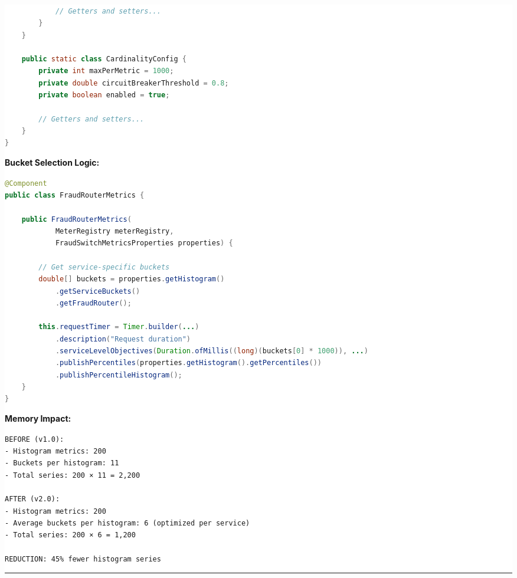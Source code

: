 ```java
            // Getters and setters...
        }
    }
    
    public static class CardinalityConfig {
        private int maxPerMetric = 1000;
        private double circuitBreakerThreshold = 0.8;
        private boolean enabled = true;
        
        // Getters and setters...
    }
}
```

**Bucket Selection Logic:**
```java
@Component
public class FraudRouterMetrics {
    
    public FraudRouterMetrics(
            MeterRegistry meterRegistry,
            FraudSwitchMetricsProperties properties) {
        
        // Get service-specific buckets
        double[] buckets = properties.getHistogram()
            .getServiceBuckets()
            .getFraudRouter();
        
        this.requestTimer = Timer.builder(...)
            .description("Request duration")
            .serviceLevelObjectives(Duration.ofMillis((long)(buckets[0] * 1000)), ...)
            .publishPercentiles(properties.getHistogram().getPercentiles())
            .publishPercentileHistogram();
    }
}
```

**Memory Impact:**
```
BEFORE (v1.0):
- Histogram metrics: 200
- Buckets per histogram: 11
- Total series: 200 × 11 = 2,200

AFTER (v2.0):
- Histogram metrics: 200
- Average buckets per histogram: 6 (optimized per service)
- Total series: 200 × 6 = 1,200

REDUCTION: 45% fewer histogram series
```

---
